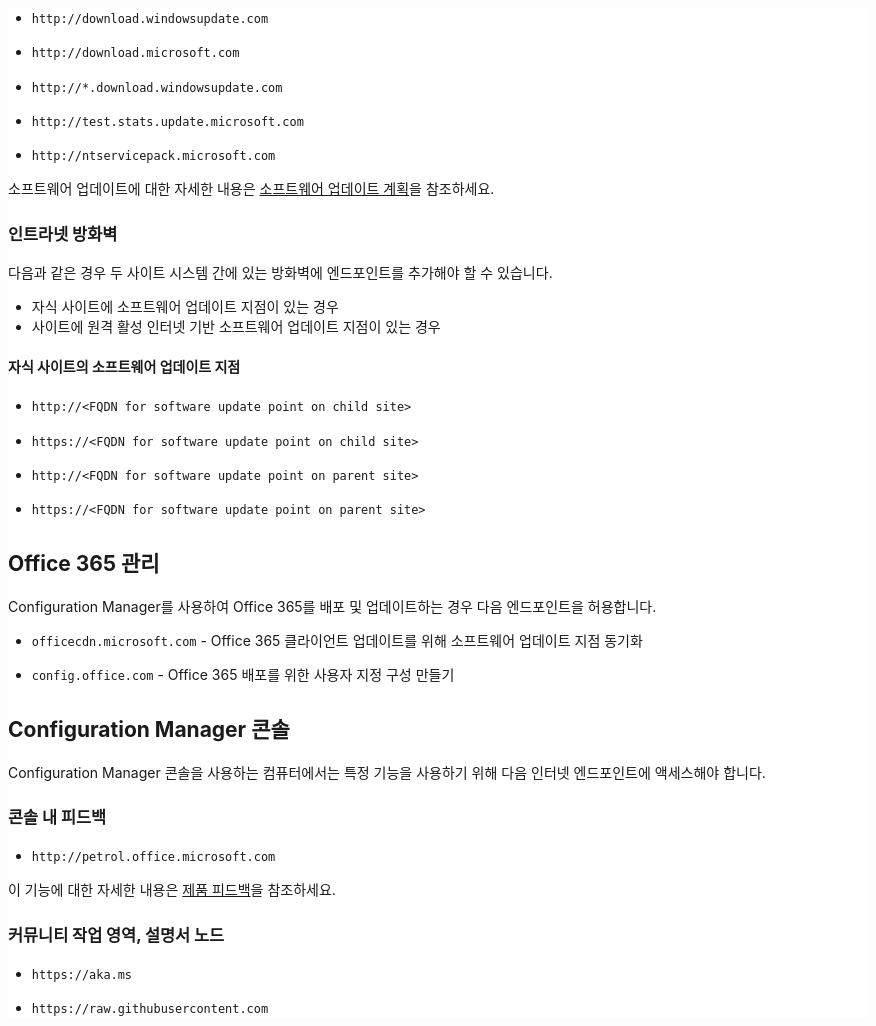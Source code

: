 - `http://download.windowsupdate.com`  

- `http://download.microsoft.com`  

- `http://*.download.windowsupdate.com`  

- `http://test.stats.update.microsoft.com`  

- `http://ntservicepack.microsoft.com`  

소프트웨어 업데이트에 대한 자세한 내용은 [소프트웨어 업데이트 계획](/sccm/sum/plan-design/plan-for-software-updates)을 참조하세요.

### <a name="intranet-firewall"></a>인트라넷 방화벽

다음과 같은 경우 두 사이트 시스템 간에 있는 방화벽에 엔드포인트를 추가해야 할 수 있습니다.

- 자식 사이트에 소프트웨어 업데이트 지점이 있는 경우
- 사이트에 원격 활성 인터넷 기반 소프트웨어 업데이트 지점이 있는 경우

#### <a name="software-update-point-on-the-child-site"></a>자식 사이트의 소프트웨어 업데이트 지점

- `http://<FQDN for software update point on child site>`  

- `https://<FQDN for software update point on child site>`  

- `http://<FQDN for software update point on parent site>`  

- `https://<FQDN for software update point on parent site>`  


## <a name="manage-office-365"></a>Office 365 관리

Configuration Manager를 사용하여 Office 365를 배포 및 업데이트하는 경우 다음 엔드포인트을 허용합니다.



- `officecdn.microsoft.com` - Office 365 클라이언트 업데이트를 위해 소프트웨어 업데이트 지점 동기화

- `config.office.com` - Office 365 배포를 위한 사용자 지정 구성 만들기


## <a name="configuration-manager-console"></a>Configuration Manager 콘솔

Configuration Manager 콘솔을 사용하는 컴퓨터에서는 특정 기능을 사용하기 위해 다음 인터넷 엔드포인트에 액세스해야 합니다.

### <a name="in-console-feedback"></a>콘솔 내 피드백

- `http://petrol.office.microsoft.com`

이 기능에 대한 자세한 내용은 [제품 피드백](/sccm/core/understand/find-help#product-feedback)을 참조하세요.

### <a name="community-workspace-documentation-node"></a>커뮤니티 작업 영역, 설명서 노드

- `https://aka.ms`

- `https://raw.githubusercontent.com`
